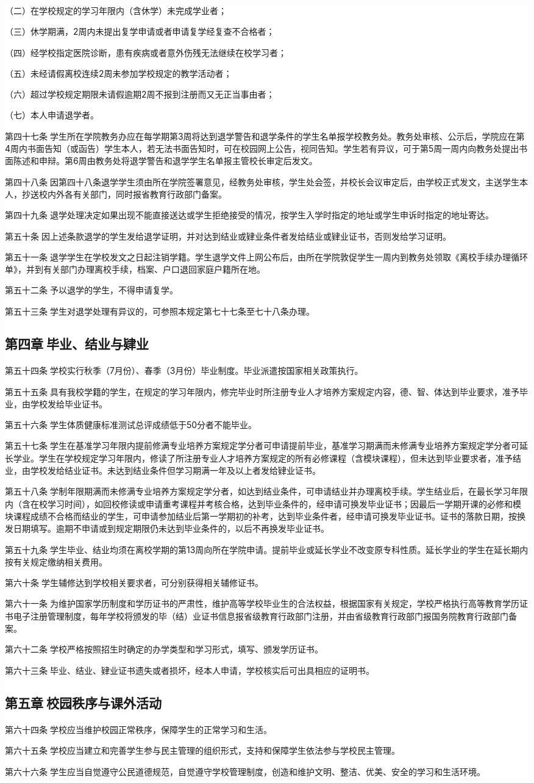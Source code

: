 （二）在学校规定的学习年限内（含休学）未完成学业者；

（三）休学期满，2周内未提出复学申请或者申请复学经复查不合格者；

（四）经学校指定医院诊断，患有疾病或者意外伤残无法继续在校学习者；

（五）未经请假离校连续2周未参加学校规定的教学活动者；

（六）超过学校规定期限未请假逾期2周不报到注册而又无正当事由者；

（七）本人申请退学者。

第四十七条  学生所在学院教务办应在每学期第3周将达到退学警告和退学条件的学生名单报学校教务处。教务处审核、公示后，学院应在第4周内书面告知（或函告）学生本人，若无法书面告知时，可在校园网上公告，视同告知。学生若有异议，可于第5周一周内向教务处提出书面陈述和申辩。第6周由教务处将退学警告和退学学生名单报主管校长审定后发文。

第四十八条  因第四十八条退学学生须由所在学院签署意见，经教务处审核，学生处会签，并校长会议审定后，由学校正式发文，主送学生本人，抄送校内外各有关部门，同时报省教育行政部门备案。

第四十九条  退学处理决定如果出现不能直接送达或学生拒绝接受的情况，按学生入学时指定的地址或学生申诉时指定的地址寄达。

第五十条  因上述条款退学的学生发给退学证明，并对达到结业或肄业条件者发给结业或肄业证书，否则发给学习证明。

第五十一条  退学学生在学校发文之日起注销学籍。学生退学文件上网公布后，由所在学院敦促学生一周内到教务处领取《离校手续办理循环单》，并到有关部门办理离校手续，档案、户口退回家庭户籍所在地。

第五十二条  予以退学的学生，不得申请复学。

第五十三条  学生对退学处理有异议的，可参照本规定第七十七条至七十八条办理。

## 第四章    毕业、结业与肄业

第五十四条  学校实行秋季（7月份）、春季（3月份）毕业制度。毕业派遣按国家相关政策执行。

第五十五条  具有我校学籍的学生，在规定的学习年限内，修完毕业时所注册专业人才培养方案规定内容，德、智、体达到毕业要求，准予毕业，由学校发给毕业证书。

第五十六条  学生体质健康标准测试总评成绩低于50分者不能毕业。

第五十七条  学生在基准学习年限内提前修满专业培养方案规定学分者可申请提前毕业，基准学习期满而未修满专业培养方案规定学分者可延长学业。学生在学校规定学习年限内，修读了所注册专业人才培养方案规定的所有必修课程（含模块课程），但未达到毕业要求者，准予结业，由学校发给结业证书。未达到结业条件但学习期满一年及以上者发给肄业证书。

第五十八条  学制年限期满而未修满专业培养方案规定学分者，如达到结业条件，可申请结业并办理离校手续。学生结业后，在最长学习年限内（含在校学习时间），如回校修读或申请重考课程并考核合格，达到毕业条件的，经申请可换发毕业证书；因最后一学期开课的必修和模块课程成绩不合格而结业的学生，可申请参加结业后第一学期初的补考，达到毕业条件者，经申请可换发毕业证书。证书的落款日期，按换发日期填写。逾期不申请或到规定期限仍未达到毕业条件的，以后不再换发毕业证书。

第五十九条  学生毕业、结业均须在离校学期的第13周向所在学院申请。提前毕业或延长学业不改变原专科性质。延长学业的学生在延长期内按有关规定缴纳相关费用。

第六十条  学生辅修达到学校相关要求者，可分别获得相关辅修证书。

第六十一条  为维护国家学历制度和学历证书的严肃性，维护高等学校毕业生的合法权益，根据国家有关规定，学校严格执行高等教育学历证书电子注册管理制度，每年学校将颁发的毕（结）业证书信息报省级教育行政部门注册，并由省级教育行政部门报国务院教育行政部门备案。

第六十二条  学校严格按照招生时确定的办学类型和学习形式，填写、颁发学历证书。

第六十三条  毕业、结业、肄业证书遗失或者损坏，经本人申请，学校核实后可出具相应的证明书。

## 第五章    校园秩序与课外活动

第六十四条  学校应当维护校园正常秩序，保障学生的正常学习和生活。

第六十五条  学校应当建立和完善学生参与民主管理的组织形式，支持和保障学生依法参与学校民主管理。

第六十六条  学生应当自觉遵守公民道德规范，自觉遵守学校管理制度，创造和维护文明、整洁、优美、安全的学习和生活环境。
